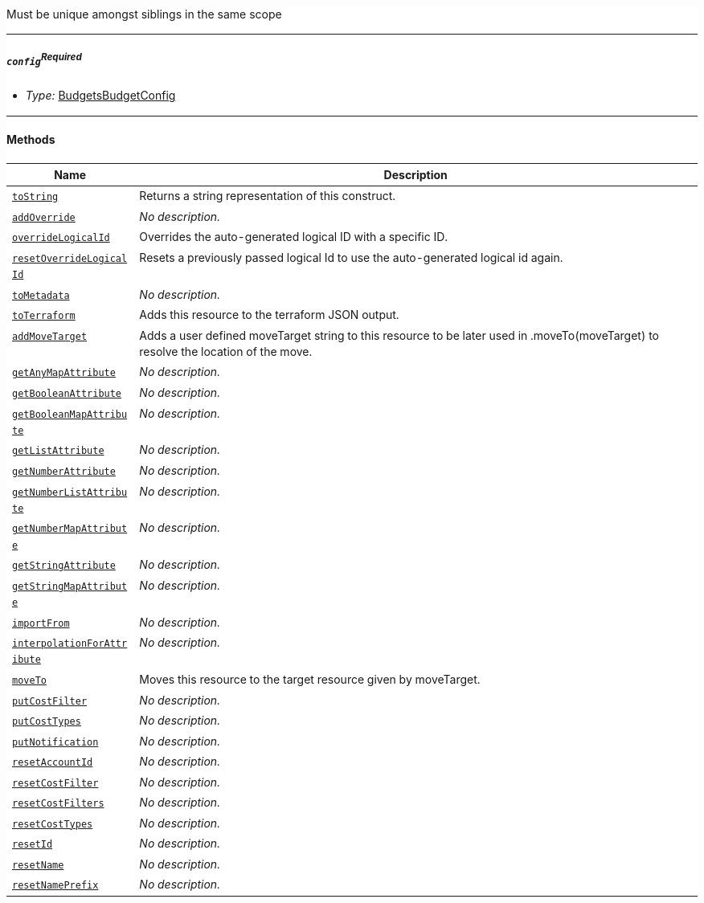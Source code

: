 Must be unique amongst siblings in the same scope

---

##### `config`<sup>Required</sup> <a name="config" id="@cdktf/aws-cdk.budgetsBudget.BudgetsBudget.Initializer.parameter.config"></a>

- *Type:* <a href="#@cdktf/aws-cdk.budgetsBudget.BudgetsBudgetConfig">BudgetsBudgetConfig</a>

---

#### Methods <a name="Methods" id="Methods"></a>

| **Name** | **Description** |
| --- | --- |
| <code><a href="#@cdktf/aws-cdk.budgetsBudget.BudgetsBudget.toString">toString</a></code> | Returns a string representation of this construct. |
| <code><a href="#@cdktf/aws-cdk.budgetsBudget.BudgetsBudget.addOverride">addOverride</a></code> | *No description.* |
| <code><a href="#@cdktf/aws-cdk.budgetsBudget.BudgetsBudget.overrideLogicalId">overrideLogicalId</a></code> | Overrides the auto-generated logical ID with a specific ID. |
| <code><a href="#@cdktf/aws-cdk.budgetsBudget.BudgetsBudget.resetOverrideLogicalId">resetOverrideLogicalId</a></code> | Resets a previously passed logical Id to use the auto-generated logical id again. |
| <code><a href="#@cdktf/aws-cdk.budgetsBudget.BudgetsBudget.toMetadata">toMetadata</a></code> | *No description.* |
| <code><a href="#@cdktf/aws-cdk.budgetsBudget.BudgetsBudget.toTerraform">toTerraform</a></code> | Adds this resource to the terraform JSON output. |
| <code><a href="#@cdktf/aws-cdk.budgetsBudget.BudgetsBudget.addMoveTarget">addMoveTarget</a></code> | Adds a user defined moveTarget string to this resource to be later used in .moveTo(moveTarget) to resolve the location of the move. |
| <code><a href="#@cdktf/aws-cdk.budgetsBudget.BudgetsBudget.getAnyMapAttribute">getAnyMapAttribute</a></code> | *No description.* |
| <code><a href="#@cdktf/aws-cdk.budgetsBudget.BudgetsBudget.getBooleanAttribute">getBooleanAttribute</a></code> | *No description.* |
| <code><a href="#@cdktf/aws-cdk.budgetsBudget.BudgetsBudget.getBooleanMapAttribute">getBooleanMapAttribute</a></code> | *No description.* |
| <code><a href="#@cdktf/aws-cdk.budgetsBudget.BudgetsBudget.getListAttribute">getListAttribute</a></code> | *No description.* |
| <code><a href="#@cdktf/aws-cdk.budgetsBudget.BudgetsBudget.getNumberAttribute">getNumberAttribute</a></code> | *No description.* |
| <code><a href="#@cdktf/aws-cdk.budgetsBudget.BudgetsBudget.getNumberListAttribute">getNumberListAttribute</a></code> | *No description.* |
| <code><a href="#@cdktf/aws-cdk.budgetsBudget.BudgetsBudget.getNumberMapAttribute">getNumberMapAttribute</a></code> | *No description.* |
| <code><a href="#@cdktf/aws-cdk.budgetsBudget.BudgetsBudget.getStringAttribute">getStringAttribute</a></code> | *No description.* |
| <code><a href="#@cdktf/aws-cdk.budgetsBudget.BudgetsBudget.getStringMapAttribute">getStringMapAttribute</a></code> | *No description.* |
| <code><a href="#@cdktf/aws-cdk.budgetsBudget.BudgetsBudget.importFrom">importFrom</a></code> | *No description.* |
| <code><a href="#@cdktf/aws-cdk.budgetsBudget.BudgetsBudget.interpolationForAttribute">interpolationForAttribute</a></code> | *No description.* |
| <code><a href="#@cdktf/aws-cdk.budgetsBudget.BudgetsBudget.moveTo">moveTo</a></code> | Moves this resource to the target resource given by moveTarget. |
| <code><a href="#@cdktf/aws-cdk.budgetsBudget.BudgetsBudget.putCostFilter">putCostFilter</a></code> | *No description.* |
| <code><a href="#@cdktf/aws-cdk.budgetsBudget.BudgetsBudget.putCostTypes">putCostTypes</a></code> | *No description.* |
| <code><a href="#@cdktf/aws-cdk.budgetsBudget.BudgetsBudget.putNotification">putNotification</a></code> | *No description.* |
| <code><a href="#@cdktf/aws-cdk.budgetsBudget.BudgetsBudget.resetAccountId">resetAccountId</a></code> | *No description.* |
| <code><a href="#@cdktf/aws-cdk.budgetsBudget.BudgetsBudget.resetCostFilter">resetCostFilter</a></code> | *No description.* |
| <code><a href="#@cdktf/aws-cdk.budgetsBudget.BudgetsBudget.resetCostFilters">resetCostFilters</a></code> | *No description.* |
| <code><a href="#@cdktf/aws-cdk.budgetsBudget.BudgetsBudget.resetCostTypes">resetCostTypes</a></code> | *No description.* |
| <code><a href="#@cdktf/aws-cdk.budgetsBudget.BudgetsBudget.resetId">resetId</a></code> | *No description.* |
| <code><a href="#@cdktf/aws-cdk.budgetsBudget.BudgetsBudget.resetName">resetName</a></code> | *No description.* |
| <code><a href="#@cdktf/aws-cdk.budgetsBudget.BudgetsBudget.resetNamePrefix">resetNamePrefix</a></code> | *No description.* |